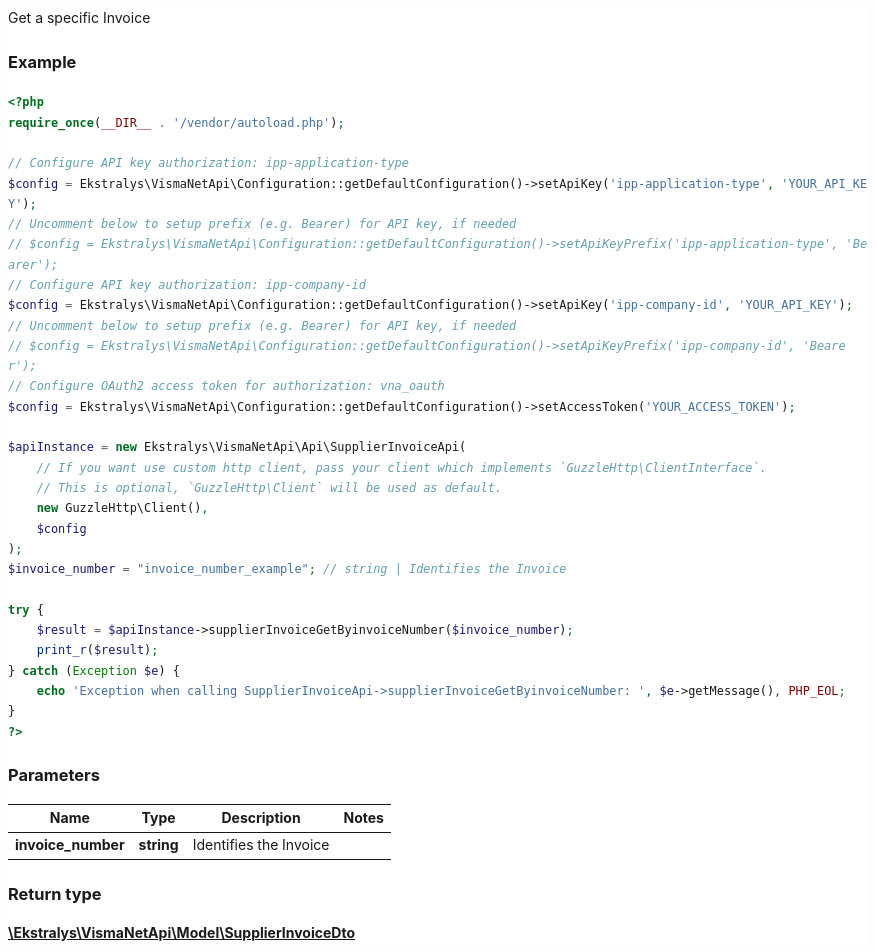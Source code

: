 Get a specific Invoice

### Example
```php
<?php
require_once(__DIR__ . '/vendor/autoload.php');

// Configure API key authorization: ipp-application-type
$config = Ekstralys\VismaNetApi\Configuration::getDefaultConfiguration()->setApiKey('ipp-application-type', 'YOUR_API_KEY');
// Uncomment below to setup prefix (e.g. Bearer) for API key, if needed
// $config = Ekstralys\VismaNetApi\Configuration::getDefaultConfiguration()->setApiKeyPrefix('ipp-application-type', 'Bearer');
// Configure API key authorization: ipp-company-id
$config = Ekstralys\VismaNetApi\Configuration::getDefaultConfiguration()->setApiKey('ipp-company-id', 'YOUR_API_KEY');
// Uncomment below to setup prefix (e.g. Bearer) for API key, if needed
// $config = Ekstralys\VismaNetApi\Configuration::getDefaultConfiguration()->setApiKeyPrefix('ipp-company-id', 'Bearer');
// Configure OAuth2 access token for authorization: vna_oauth
$config = Ekstralys\VismaNetApi\Configuration::getDefaultConfiguration()->setAccessToken('YOUR_ACCESS_TOKEN');

$apiInstance = new Ekstralys\VismaNetApi\Api\SupplierInvoiceApi(
    // If you want use custom http client, pass your client which implements `GuzzleHttp\ClientInterface`.
    // This is optional, `GuzzleHttp\Client` will be used as default.
    new GuzzleHttp\Client(),
    $config
);
$invoice_number = "invoice_number_example"; // string | Identifies the Invoice

try {
    $result = $apiInstance->supplierInvoiceGetByinvoiceNumber($invoice_number);
    print_r($result);
} catch (Exception $e) {
    echo 'Exception when calling SupplierInvoiceApi->supplierInvoiceGetByinvoiceNumber: ', $e->getMessage(), PHP_EOL;
}
?>
```

### Parameters

Name | Type | Description  | Notes
------------- | ------------- | ------------- | -------------
 **invoice_number** | **string**| Identifies the Invoice |

### Return type

[**\Ekstralys\VismaNetApi\Model\SupplierInvoiceDto**](../Model/SupplierInvoiceDto.md)
